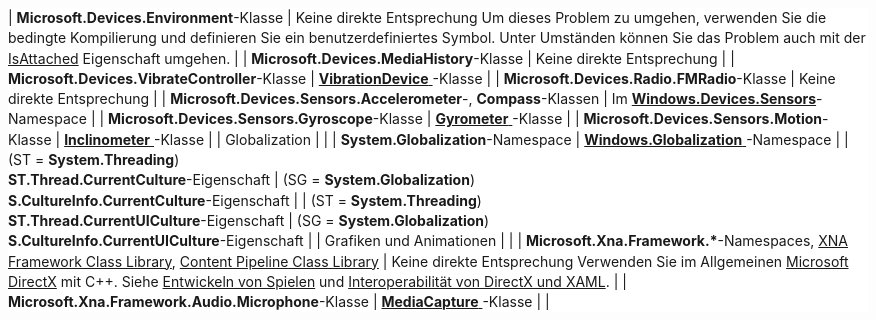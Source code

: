 | 
            **Microsoft.Devices.Environment**-Klasse | Keine direkte Entsprechung Um dieses Problem zu umgehen, verwenden Sie die bedingte Kompilierung und definieren Sie ein benutzerdefiniertes Symbol. Unter Umständen können Sie das Problem auch mit der [IsAttached](http://msdn.microsoft.com/library/e299w87h.aspx) Eigenschaft umgehen. |
| 
            **Microsoft.Devices.MediaHistory**-Klasse | Keine direkte Entsprechung | 
| 
            **Microsoft.Devices.VibrateController**-Klasse | 
            [
              **VibrationDevice**
            ](https://msdn.microsoft.com/library/windows/apps/jj207230)-Klasse |
| 
            **Microsoft.Devices.Radio.FMRadio**-Klasse | Keine direkte Entsprechung | 
| 
            **Microsoft.Devices.Sensors.Accelerometer**-, **Compass**-Klassen | Im [**Windows.Devices.Sensors**](https://msdn.microsoft.com/library/windows/apps/br206408)-Namespace |
| 
            **Microsoft.Devices.Sensors.Gyroscope**-Klasse | 
            [
              **Gyrometer**
            ](https://msdn.microsoft.com/library/windows/apps/br225718)-Klasse |
| 
            **Microsoft.Devices.Sensors.Motion**-Klasse | 
            [
              **Inclinometer**
            ](https://msdn.microsoft.com/library/windows/apps/br225766)-Klasse |
| Globalization | |
| 
            **System.Globalization**-Namespace | 
            [
              **Windows.Globalization**
            ](https://msdn.microsoft.com/library/windows/apps/br206813)-Namespace |
| (ST = **System.Threading**) <br/> 
            **ST.Thread.CurrentCulture**-Eigenschaft | (SG = **System.Globalization**) <br/> 
            **S.CultureInfo.CurrentCulture**-Eigenschaft |
| (ST = **System.Threading**) <br/> 
            **ST.Thread.CurrentUICulture**-Eigenschaft | (SG = **System.Globalization**) <br/> 
            **S.CultureInfo.CurrentUICulture**-Eigenschaft |
| Grafiken und Animationen | |
| 
            **Microsoft.Xna.Framework.\***-Namespaces, [XNA Framework Class Library](http://go.microsoft.com/fwlink/p/?LinkId=263769), [Content Pipeline Class Library](http://go.microsoft.com/fwlink/p/?LinkId=263770) | Keine direkte Entsprechung Verwenden Sie im Allgemeinen [Microsoft DirectX](https://msdn.microsoft.com/library/windows/desktop/ee663274) mit C++. Siehe [Entwickeln von Spielen](https://msdn.microsoft.com/library/windows/apps/hh452744) und [Interoperabilität von DirectX und XAML](https://msdn.microsoft.com/library/windows/apps/hh825871). |
| 
            **Microsoft.Xna.Framework.Audio.Microphone**-Klasse | 
            [
              **MediaCapture**
            ](https://msdn.microsoft.com/library/windows/apps/br241124)-Klasse |
| 